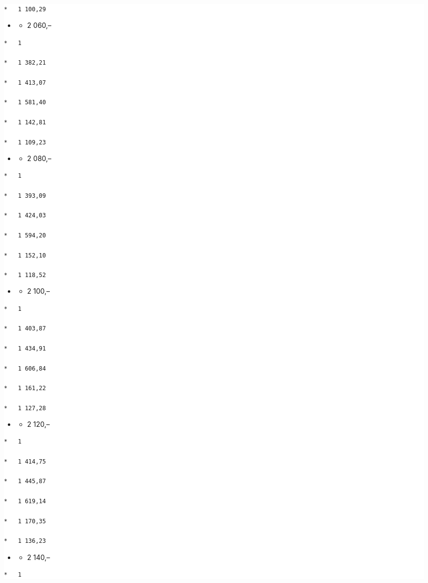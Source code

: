     *   1 100,29


*    *   2 060,–

    *   1

    *   1 382,21

    *   1 413,07

    *   1 581,40

    *   1 142,81

    *   1 109,23


*    *   2 080,–

    *   1

    *   1 393,09

    *   1 424,03

    *   1 594,20

    *   1 152,10

    *   1 118,52


*    *   2 100,–

    *   1

    *   1 403,87

    *   1 434,91

    *   1 606,84

    *   1 161,22

    *   1 127,28


*    *   2 120,–

    *   1

    *   1 414,75

    *   1 445,87

    *   1 619,14

    *   1 170,35

    *   1 136,23


*    *   2 140,–

    *   1
